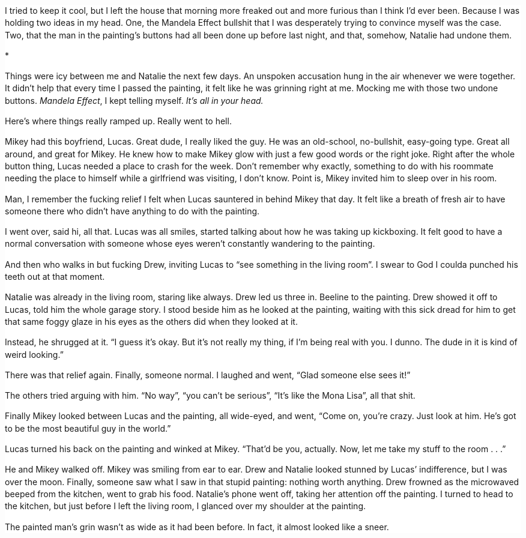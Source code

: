 I tried to keep it cool, but I left the house that morning more freaked out and more furious than I think I’d ever been. Because I was holding two ideas in my head. One, the Mandela Effect bullshit that I was desperately trying to convince myself was the case. Two, that the man in the painting’s buttons had all been done up before last night, and that, somehow, Natalie had undone them. 

\*

Things were icy between me and Natalie the next few days. An unspoken accusation hung in the air whenever we were together. It didn’t help that every time I passed the painting, it felt like he was grinning right at me. Mocking me with those two undone buttons. *Mandela Effect*, I kept telling myself. *It’s all in your head.*

Here’s where things really ramped up. Really went to hell. 

Mikey had this boyfriend, Lucas. Great dude, I really liked the guy. He was an old-school, no-bullshit, easy-going type. Great all around, and great for Mikey. He knew how to make Mikey glow with just a few good words or the right joke. Right after the whole button thing, Lucas needed a place to crash for the week. Don’t remember why exactly, something to do with his roommate needing the place to himself while a girlfriend was visiting, I don’t know. Point is, Mikey invited him to sleep over in his room. 

Man, I remember the fucking relief I felt when Lucas sauntered in behind Mikey that day. It felt like a breath of fresh air to have someone there who didn’t have anything to do with the painting. 

I went over, said hi, all that. Lucas was all smiles, started talking about how he was taking up kickboxing. It felt good to have a normal conversation with someone whose eyes weren’t constantly wandering to the painting. 

And then who walks in but fucking Drew, inviting Lucas to “see something in the living room”. I swear to God I coulda punched his teeth out at that moment. 

Natalie was already in the living room, staring like always. Drew led us three in. Beeline to the painting. Drew showed it off to Lucas, told him the whole garage story. I stood beside him as he looked at the painting, waiting with this sick dread for him to get that same foggy glaze in his eyes as the others did when they looked at it.  

Instead, he shrugged at it. “I guess it’s okay. But it’s not really my thing, if I’m being real with you. I dunno. The dude in it is kind of weird looking.”

There was that relief again. Finally, someone normal. I laughed and went, “Glad someone else sees it!”

The others tried arguing with him. “No way”, “you can’t be serious”, “It’s like the Mona Lisa”, all that shit. 

Finally Mikey looked between Lucas and the painting, all wide-eyed, and went, “Come on, you’re crazy. Just look at him. He’s got to be the most beautiful guy in the world.”

Lucas turned his back on the painting and winked at Mikey. “That’d be you, actually. Now, let me take my stuff to the room . . .”

He and Mikey walked off. Mikey was smiling from ear to ear. Drew and Natalie looked stunned by Lucas’ indifference, but I was over the moon. Finally, someone saw what I saw in that stupid painting: nothing worth anything. Drew frowned as the microwaved beeped from the kitchen, went to grab his food. Natalie’s phone went off, taking her attention off the painting. I turned to head to the kitchen, but just before I left the living room, I glanced over my shoulder at the painting. 

The painted man’s grin wasn’t as wide as it had been before. In fact, it almost looked like a sneer. 
